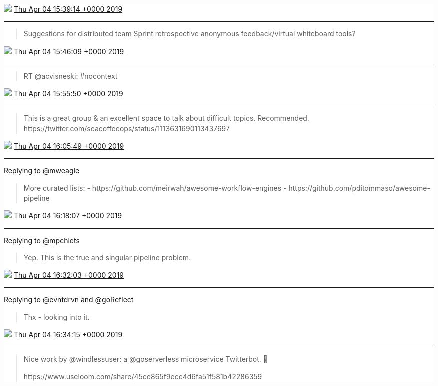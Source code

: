 <img src="./media/tweet.ico" width="12" /> [Thu Apr 04 15:39:14 +0000 2019](https://twitter.com/mweagle/status/1113828378480537602)

----

> Suggestions for distributed team Sprint retrospective anonymous feedback/virtual whiteboard tools?

<img src="./media/tweet.ico" width="12" /> [Thu Apr 04 15:46:09 +0000 2019](https://twitter.com/mweagle/status/1113830121352323073)

----

> RT @acvisneski: \#nocontext
>
> <video controls><source src="/twitter/archive/media/1113832556602904577-D3P3BRAUEAErrhT.mp4">Your browser does not support the video tag.</video>

<img src="./media/tweet.ico" width="12" /> [Thu Apr 04 15:55:50 +0000 2019](https://twitter.com/mweagle/status/1113832556602904577)

----

> This is a great group &amp; an excellent space to talk about difficult topics\. Recommended\. https://twitter\.com/seacoffeeops/status/1113631690113437697

<img src="./media/tweet.ico" width="12" /> [Thu Apr 04 16:05:49 +0000 2019](https://twitter.com/mweagle/status/1113835068558991360)

----

Replying to [@mweagle](https://twitter.com/mweagle/status/1113653101813063680)

> More curated lists:
> \- https://github\.com/meirwah/awesome\-workflow\-engines
> \- https://github\.com/pditommaso/awesome\-pipeline

<img src="./media/tweet.ico" width="12" /> [Thu Apr 04 16:18:07 +0000 2019](https://twitter.com/mweagle/status/1113838163955408897)

----

Replying to [@mpchlets](https://twitter.com/mpchlets/status/1113807373225717761)

> Yep\. This is the true and singular pipeline problem\.

<img src="./media/tweet.ico" width="12" /> [Thu Apr 04 16:32:03 +0000 2019](https://twitter.com/mweagle/status/1113841674214469632)

----

Replying to [@evntdrvn and @goReflect](https://twitter.com/evntdrvn/status/1113838353462513665)

> Thx \- looking into it\.

<img src="./media/tweet.ico" width="12" /> [Thu Apr 04 16:34:15 +0000 2019](https://twitter.com/mweagle/status/1113842226679799808)

----

> Nice work by @windlessuser: a @goserverless microservice Twitterbot\. 👊
>
> https://www\.useloom\.com/share/45ce865f9ecc4d6fa51f581b42286359
